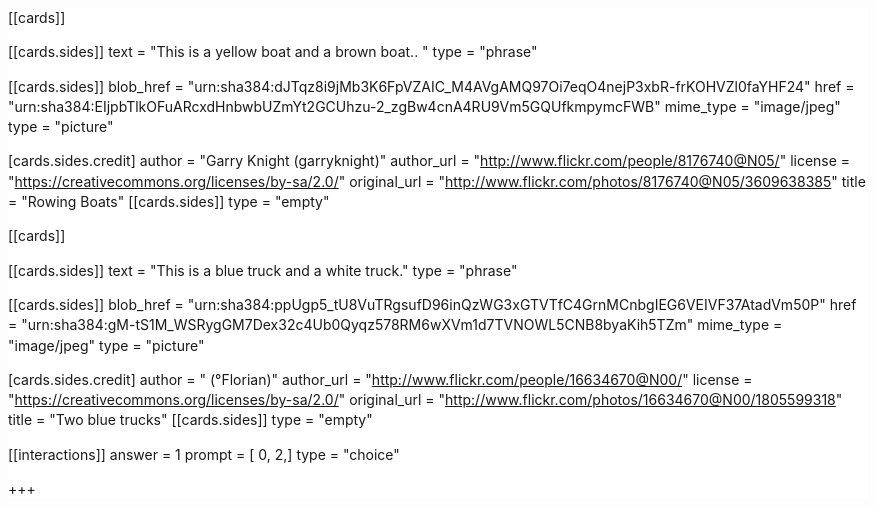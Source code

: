 [[cards]]

[[cards.sides]]
text = "This is a yellow boat and a brown boat.. "
type = "phrase"

[[cards.sides]]
blob_href = "urn:sha384:dJTqz8i9jMb3K6FpVZAIC_M4AVgAMQ97Oi7eqO4nejP3xbR-frKOHVZl0faYHF24"
href = "urn:sha384:EIjpbTlkOFuARcxdHnbwbUZmYt2GCUhzu-2_zgBw4cnA4RU9Vm5GQUfkmpymcFWB"
mime_type = "image/jpeg"
type = "picture"

[cards.sides.credit]
author = "Garry Knight (garryknight)"
author_url = "http://www.flickr.com/people/8176740@N05/"
license = "https://creativecommons.org/licenses/by-sa/2.0/"
original_url = "http://www.flickr.com/photos/8176740@N05/3609638385"
title = "Rowing Boats"
[[cards.sides]]
type = "empty"

[[cards]]

[[cards.sides]]
text = "This is a blue truck and a white truck."
type = "phrase"

[[cards.sides]]
blob_href = "urn:sha384:ppUgp5_tU8VuTRgsufD96inQzWG3xGTVTfC4GrnMCnbgIEG6VEIVF37AtadVm50P"
href = "urn:sha384:gM-tS1M_WSRygGM7Dex32c4Ub0Qyqz578RM6wXVm1d7TVNOWL5CNB8byaKih5TZm"
mime_type = "image/jpeg"
type = "picture"

[cards.sides.credit]
author = " (°Florian)"
author_url = "http://www.flickr.com/people/16634670@N00/"
license = "https://creativecommons.org/licenses/by-sa/2.0/"
original_url = "http://www.flickr.com/photos/16634670@N00/1805599318"
title = "Two blue trucks"
[[cards.sides]]
type = "empty"

[[interactions]]
answer = 1
prompt = [ 0, 2,]
type = "choice"

+++
